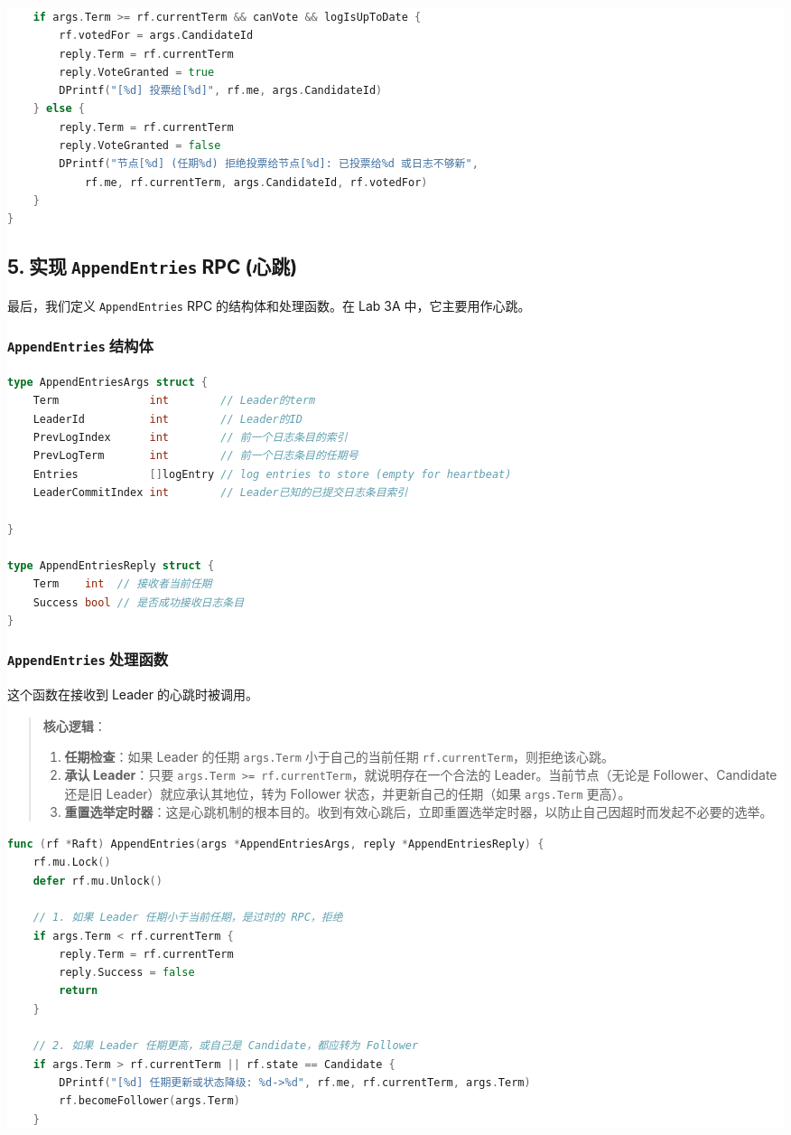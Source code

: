 ```go
	if args.Term >= rf.currentTerm && canVote && logIsUpToDate {
		rf.votedFor = args.CandidateId
		reply.Term = rf.currentTerm
		reply.VoteGranted = true
		DPrintf("[%d] 投票给[%d]", rf.me, args.CandidateId)
	} else {
		reply.Term = rf.currentTerm
		reply.VoteGranted = false
		DPrintf("节点[%d] (任期%d) 拒绝投票给节点[%d]: 已投票给%d 或日志不够新",
			rf.me, rf.currentTerm, args.CandidateId, rf.votedFor)
	}
}
```

## 5. 实现 `AppendEntries` RPC (心跳)

最后，我们定义 `AppendEntries` RPC 的结构体和处理函数。在 Lab 3A 中，它主要用作心跳。

### `AppendEntries` 结构体

```go
type AppendEntriesArgs struct {
	Term              int        // Leader的term
	LeaderId          int        // Leader的ID
	PrevLogIndex      int        // 前一个日志条目的索引
	PrevLogTerm       int        // 前一个日志条目的任期号
	Entries           []logEntry // log entries to store (empty for heartbeat)
	LeaderCommitIndex int        // Leader已知的已提交日志条目索引

}

type AppendEntriesReply struct {
	Term    int  // 接收者当前任期
	Success bool // 是否成功接收日志条目
}
```

### `AppendEntries` 处理函数

这个函数在接收到 Leader 的心跳时被调用。

> **核心逻辑**：
> 1.  **任期检查**：如果 Leader 的任期 `args.Term` 小于自己的当前任期 `rf.currentTerm`，则拒绝该心跳。
> 2.  **承认 Leader**：只要 `args.Term >= rf.currentTerm`，就说明存在一个合法的 Leader。当前节点（无论是 Follower、Candidate 还是旧 Leader）就应承认其地位，转为 Follower 状态，并更新自己的任期（如果 `args.Term` 更高）。
> 3.  **重置选举定时器**：这是心跳机制的根本目的。收到有效心跳后，立即重置选举定时器，以防止自己因超时而发起不必要的选举。

```go
func (rf *Raft) AppendEntries(args *AppendEntriesArgs, reply *AppendEntriesReply) {
	rf.mu.Lock()
	defer rf.mu.Unlock()

	// 1. 如果 Leader 任期小于当前任期，是过时的 RPC，拒绝
	if args.Term < rf.currentTerm {
		reply.Term = rf.currentTerm
		reply.Success = false
		return
	}

	// 2. 如果 Leader 任期更高，或自己是 Candidate，都应转为 Follower
	if args.Term > rf.currentTerm || rf.state == Candidate {
		DPrintf("[%d] 任期更新或状态降级: %d->%d", rf.me, rf.currentTerm, args.Term)
		rf.becomeFollower(args.Term)
	}

```